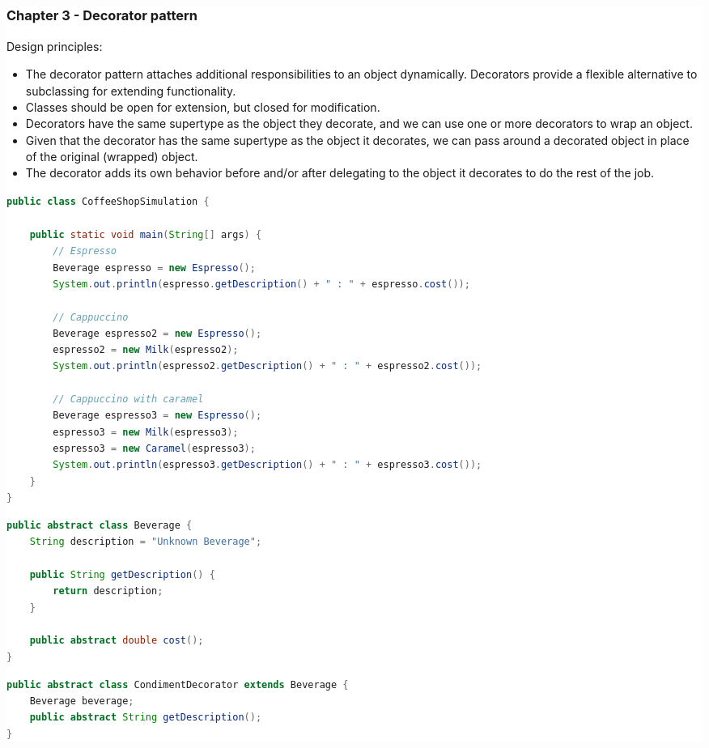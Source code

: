 ### Chapter 3 - Decorator pattern

Design principles:

- The decorator pattern attaches additional responsibilities to an object dynamically. Decorators provide a flexible alternative to subclassing for extending functionality.
- Classes should be open for extension, but closed for modification. 
- Decorators have the same supertype as the object they decorate, and we can use one or more decorators to wrap an object. 
- Given that the decorator has the same supertype as the object it decorates, we can pass around a decorated object in place of the original (wrapped) object.
- The decorator adds its own behavior before and/or after delegating to the object it decorates to do the rest of the job.


```java
public class CoffeeShopSimulation {

    public static void main(String[] args) {
        // Espresso
        Beverage espresso = new Espresso();
        System.out.println(espresso.getDescription() + " : " + espresso.cost());

        // Cappuccino
        Beverage espresso2 = new Espresso();
        espresso2 = new Milk(espresso2);
        System.out.println(espresso2.getDescription() + " : " + espresso2.cost());

        // Cappuccino with caramel
        Beverage espresso3 = new Espresso();
        espresso3 = new Milk(espresso3);
        espresso3 = new Caramel(espresso3);
        System.out.println(espresso3.getDescription() + " : " + espresso3.cost());
    }
}
```

```java
public abstract class Beverage {
    String description = "Unknown Beverage";

    public String getDescription() {
        return description;
    }

    public abstract double cost();
}
```

```java
public abstract class CondimentDecorator extends Beverage {
    Beverage beverage;
    public abstract String getDescription();
}
```
